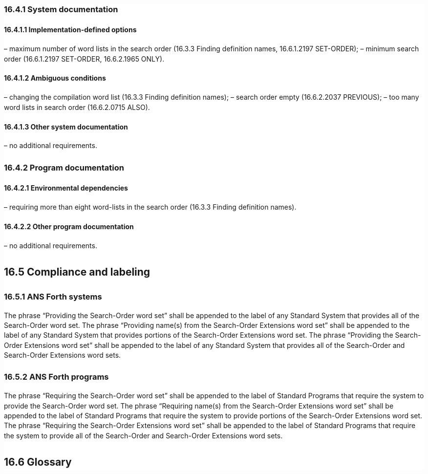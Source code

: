 
### 16.4.1 System documentation 


#### 16.4.1.1 Implementation-defined options 

– maximum number of word lists in the search order (16.3.3 Finding definition names, 16.6.1.2197 
SET-ORDER);  – minimum search order (16.6.1.2197 SET-ORDER, 16.6.2.1965 ONLY).

#### 16.4.1.2 Ambiguous conditions 

– changing the compilation word list (16.3.3 Finding definition names); 
– search order empty (16.6.2.2037 PREVIOUS); 
– too many word lists in search order (16.6.2.0715 ALSO).

#### 16.4.1.3 Other system documentation 

– no additional requirements.

### 16.4.2 Program documentation 


#### 16.4.2.1 Environmental dependencies 

– requiring more than eight word-lists in the search order (16.3.3 Finding definition names).

#### 16.4.2.2 Other program documentation 

– no additional requirements.

## 16.5 Compliance and labeling 


### 16.5.1 ANS Forth systems 

The phrase “Providing the Search-Order word set” shall be appended to the label of any Standard System  that provides all of the Search-Order word set.
The phrase “Providing name(s) from the Search-Order Extensions word set” shall be appended to the label  of any Standard System that provides portions of the Search-Order Extensions word set.
The phrase “Providing the Search-Order Extensions word set” shall be appended to the label of any  Standard System that provides all of the Search-Order and Search-Order Extensions word sets.

### 16.5.2 ANS Forth programs 

The phrase “Requiring the Search-Order word set” shall be appended to the label of Standard Programs that  require the system to provide the Search-Order word set.
The phrase “Requiring name(s) from the Search-Order Extensions word set” shall be appended to the label  of Standard Programs that require the system to provide portions of the Search-Order Extensions word set.
The phrase “Requiring the Search-Order Extensions word set” shall be appended to the label of Standard  Programs that require the system to provide all of the Search-Order and Search-Order Extensions word sets.

## 16.6 Glossary 
